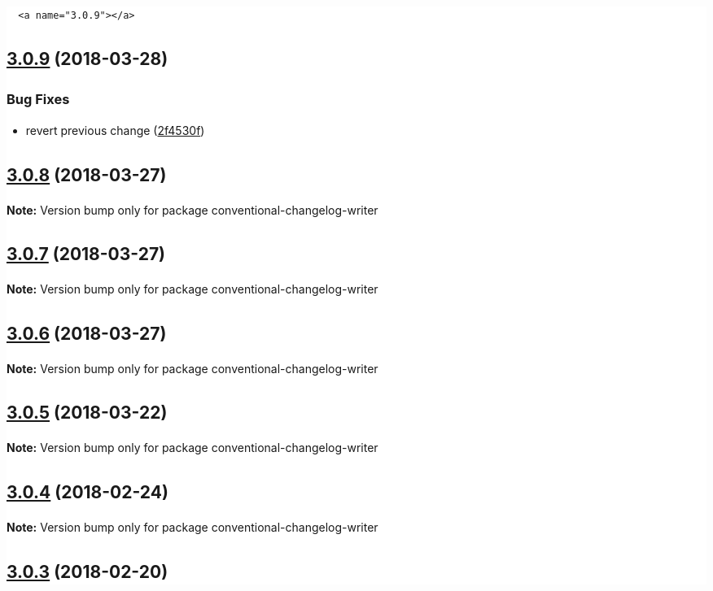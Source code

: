       <a name="3.0.9"></a>
## [3.0.9](https://github.com/conventional-changelog/conventional-changelog/compare/conventional-changelog-writer@3.0.8...conventional-changelog-writer@3.0.9) (2018-03-28)

### Bug Fixes

* revert previous change ([2f4530f](https://github.com/conventional-changelog/conventional-changelog/commit/2f4530f))

<a name="3.0.8"></a>
## [3.0.8](https://github.com/conventional-changelog/conventional-changelog/compare/conventional-changelog-writer@3.0.7...conventional-changelog-writer@3.0.8) (2018-03-27)

**Note:** Version bump only for package conventional-changelog-writer

<a name="3.0.7"></a>
## [3.0.7](https://github.com/conventional-changelog/conventional-changelog/compare/conventional-changelog-writer@3.0.6...conventional-changelog-writer@3.0.7) (2018-03-27)

**Note:** Version bump only for package conventional-changelog-writer

<a name="3.0.6"></a>
## [3.0.6](https://github.com/conventional-changelog/conventional-changelog/compare/conventional-changelog-writer@3.0.5...conventional-changelog-writer@3.0.6) (2018-03-27)

**Note:** Version bump only for package conventional-changelog-writer

<a name="3.0.5"></a>
## [3.0.5](https://github.com/conventional-changelog/conventional-changelog/compare/conventional-changelog-writer@3.0.4...conventional-changelog-writer@3.0.5) (2018-03-22)

**Note:** Version bump only for package conventional-changelog-writer

<a name="3.0.4"></a>
## [3.0.4](https://github.com/conventional-changelog/conventional-changelog/compare/conventional-changelog-writer@3.0.3...conventional-changelog-writer@3.0.4) (2018-02-24)

**Note:** Version bump only for package conventional-changelog-writer

<a name="3.0.3"></a>
## [3.0.3](https://github.com/conventional-changelog/conventional-changelog/compare/conventional-changelog-writer@3.0.2...conventional-changelog-writer@3.0.3) (2018-02-20)
